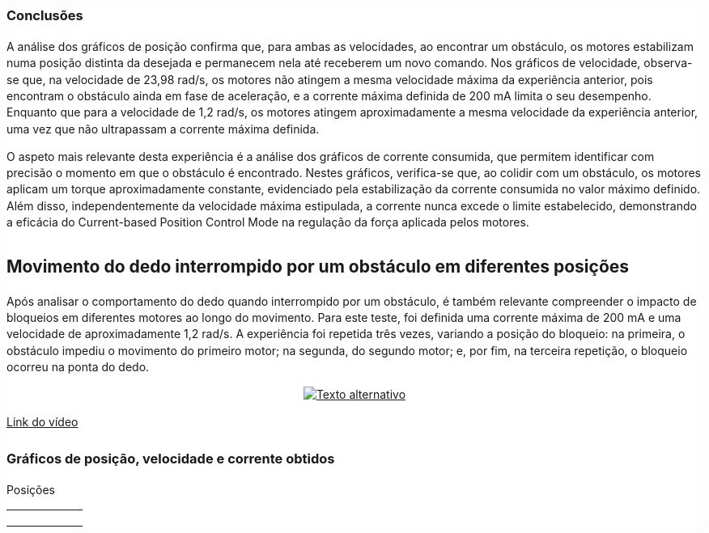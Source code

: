   </table>
</div>

### Conclusões

A análise dos gráficos de posição confirma que, para ambas as velocidades, ao encontrar um obstáculo, os motores estabilizam numa posição distinta da desejada e permanecem nela até receberem um novo comando. Nos gráficos de velocidade, observa-se que, na velocidade de 23,98 rad/s, os motores não atingem a mesma velocidade máxima da experiência anterior, pois encontram o obstáculo ainda em fase de aceleração, e a corrente máxima definida de 200 mA limita o seu desempenho. Enquanto que para a velocidade de 1,2 rad/s, os motores atingem aproximadamente a mesma velocidade da experiência anterior, uma vez que não ultrapassam a corrente máxima definida.

O aspeto mais relevante desta experiência é a análise dos gráficos de corrente consumida, que permitem identificar com precisão o momento em que o obstáculo é encontrado. Nestes gráficos, verifica-se que, ao colidir com um obstáculo, os motores aplicam um torque aproximadamente constante, evidenciado pela estabilização da corrente consumida no valor máximo definido. Além disso, independentemente da velocidade máxima estipulada, a corrente nunca excede o limite estabelecido, demonstrando a eficácia do Current-based Position Control Mode na regulação da força aplicada pelos motores.


## Movimento do dedo interrompido por um obstáculo em diferentes posições

Após analisar o comportamento do dedo quando interrompido por um obstáculo, é também relevante compreender o impacto de bloqueios em diferentes motores ao longo do movimento. Para este teste, foi definida uma corrente máxima de 200 mA e uma velocidade de aproximadamente 1,2 rad/s. A experiência foi repetida três vezes, variando a posição do bloqueio: na primeira, o obstáculo impediu o movimento do primeiro motor; na segunda, do segundo motor; e, por fim, na terceira repetição, o bloqueio ocorreu na ponta do dedo.

<div style="text-align: center;">
  <a href="https://www.youtube.com/shorts/Qy4lXXRUP4Q">
    <img src="https://img.youtube.com/vi/Qy4lXXRUP4Q/0.jpg" alt="Texto alternativo">
  </a>
</div>

[Link do vídeo](https://www.youtube.com/shorts/Qy4lXXRUP4Q)

### Gráficos de posição, velocidade e corrente obtidos

Posições
<div style="text-align: center;">
  <table>
    <tr>
      <td>
        <figure>